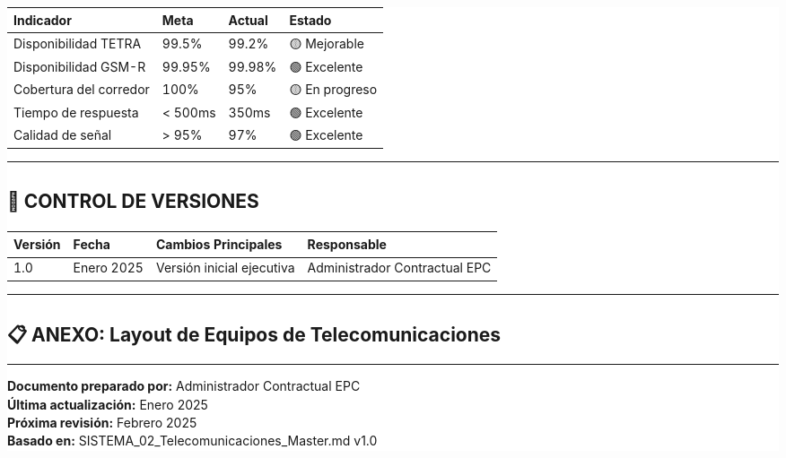 | Indicador | Meta | Actual | Estado |
|:----------|:-----|:-------|:-------|
| Disponibilidad TETRA | 99.5% | 99.2% | 🟡 Mejorable |
| Disponibilidad GSM-R | 99.95% | 99.98% | 🟢 Excelente |
| Cobertura del corredor | 100% | 95% | 🟡 En progreso |
| Tiempo de respuesta | < 500ms | 350ms | 🟢 Excelente |
| Calidad de señal | > 95% | 97% | 🟢 Excelente |

---

## 🔄 CONTROL DE VERSIONES

| Versión | Fecha | Cambios Principales | Responsable |
|:--------|:------|:--------------------|:------------|
| 1.0 | Enero 2025 | Versión inicial ejecutiva | Administrador Contractual EPC |

---

## 📋 ANEXO: Layout de Equipos de Telecomunicaciones



---

**Documento preparado por:** Administrador Contractual EPC  
**Última actualización:** Enero 2025  
**Próxima revisión:** Febrero 2025  
**Basado en:** SISTEMA_02_Telecomunicaciones_Master.md v1.0




